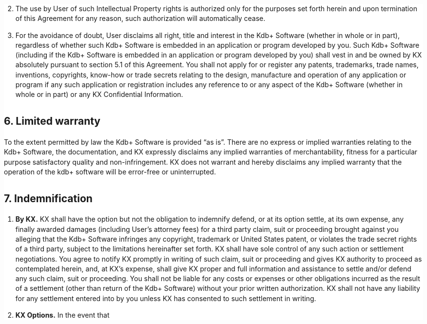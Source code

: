 2.  The use by User of such Intellectual Property rights is
    authorized only for the purposes set forth herein and upon
    termination of this Agreement for any reason, such authorization
    will automatically cease.

3.  For the avoidance of doubt, User disclaims all right, title and
    interest in the Kdb+ Software (whether in whole or in part),
    regardless of whether such Kdb+ Software is embedded in an
    application or program developed by you. Such Kdb+ Software
    (including if the Kdb+ Software is embedded in an application or
    program developed by you) shall vest in and be owned by KX
    absolutely pursuant to section 5.1 of this Agreement. You shall
    not apply for or register any patents, trademarks, trade names,
    inventions, copyrights, know-how or trade secrets relating to
    the design, manufacture and operation of any application or
    program if any such application or registration includes any
    reference to or any aspect of the Kdb+ Software (whether in whole
    or in part) or any KX Confidential Information.

## 6. Limited warranty

To the extent permitted by law the Kdb+ Software
is provided “as is”.
There are no express or implied warranties
relating to the Kdb+ Software, the documentation, and KX expressly
disclaims any implied warranties of merchantability, fitness for a
particular purpose satisfactory quality and non-infringement.
KX does not warrant and hereby disclaims any implied warranty that the
operation of the kdb+ software will be error-free or uninterrupted.

## 7. Indemnification

1.  **By KX.** KX shall have the option but not the obligation to
    indemnify defend, or at its option settle, at its own expense,
    any finally awarded damages (including User’s attorney fees) for
    a third party claim, suit or proceeding brought against you
    alleging that the Kdb+ Software infringes any copyright,
    trademark or United States patent, or violates the trade secret
    rights of a third party, subject to the limitations hereinafter
    set forth. KX shall have sole control of any such action or
    settlement negotiations. You agree to notify KX promptly in
    writing of such claim, suit or proceeding and gives KX authority
    to proceed as contemplated herein, and, at KX’s expense, shall
    give KX proper and full information and assistance to settle
    and/or defend any such claim, suit or proceeding. You shall not
    be liable for any costs or expenses or other obligations
    incurred as the result of a settlement (other than return of the
    Kdb+ Software) without your prior written authorization. KX
    shall not have any liability for any settlement entered into by
    you unless KX has consented to such settlement in writing.

2.  **KX Options.** In the event that

